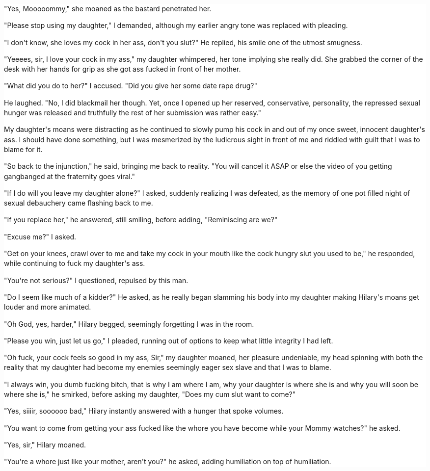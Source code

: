 "Yes, Mooooommy," she moaned as the bastard penetrated her. 

"Please stop using my daughter," I demanded, although my earlier angry tone was replaced with pleading. 

"I don't know, she loves my cock in her ass, don't you slut?" He replied, his smile one of the utmost smugness. 

"Yeeees, sir, I love your cock in my ass," my daughter whimpered, her tone implying she really did. She grabbed the corner of the desk with her hands for grip as she got ass fucked in front of her mother. 

"What did you do to her?" I accused. "Did you give her some date rape drug?" 

He laughed. "No, I did blackmail her though. Yet, once I opened up her reserved, conservative, personality, the repressed sexual hunger was released and truthfully the rest of her submission was rather easy." 

My daughter's moans were distracting as he continued to slowly pump his cock in and out of my once sweet, innocent daughter's ass. I should have done something, but I was mesmerized by the ludicrous sight in front of me and riddled with guilt that I was to blame for it. 

"So back to the injunction," he said, bringing me back to reality. "You will cancel it ASAP or else the video of you getting gangbanged at the fraternity goes viral." 

"If I do will you leave my daughter alone?" I asked, suddenly realizing I was defeated, as the memory of one pot filled night of sexual debauchery came flashing back to me. 

"If you replace her," he answered, still smiling, before adding, "Reminiscing are we?" 

"Excuse me?" I asked. 

"Get on your knees, crawl over to me and take my cock in your mouth like the cock hungry slut you used to be," he responded, while continuing to fuck my daughter's ass. 

"You're not serious?" I questioned, repulsed by this man. 

"Do I seem like much of a kidder?" He asked, as he really began slamming his body into my daughter making Hilary's moans get louder and more animated. 

"Oh God, yes, harder," Hilary begged, seemingly forgetting I was in the room. 

"Please you win, just let us go," I pleaded, running out of options to keep what little integrity I had left. 

"Oh fuck, your cock feels so good in my ass, Sir," my daughter moaned, her pleasure undeniable, my head spinning with both the reality that my daughter had become my enemies seemingly eager sex slave and that I was to blame. 

"I always win, you dumb fucking bitch, that is why I am where I am, why your daughter is where she is and why you will soon be where she is," he smirked, before asking my daughter, "Does my cum slut want to come?" 

"Yes, siiiir, soooooo bad," Hilary instantly answered with a hunger that spoke volumes. 

"You want to come from getting your ass fucked like the whore you have become while your Mommy watches?" he asked. 

"Yes, sir," Hilary moaned. 

"You're a whore just like your mother, aren't you?" he asked, adding humiliation on top of humiliation. 
